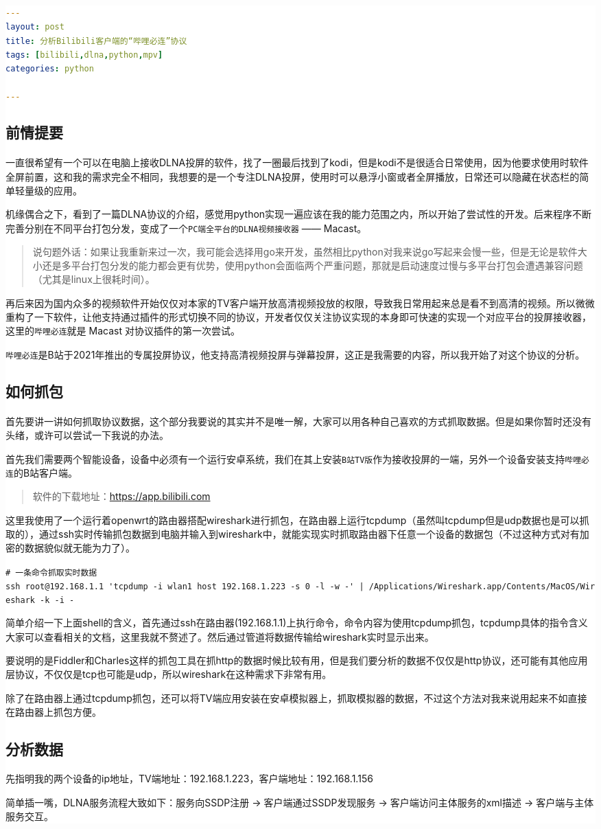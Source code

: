 ```yaml
---
layout: post
title: 分析Bilibili客户端的“哔哩必连”协议
tags: [bilibili,dlna,python,mpv]
categories: python

---
```



## 前情提要

一直很希望有一个可以在电脑上接收DLNA投屏的软件，找了一圈最后找到了kodi，但是kodi不是很适合日常使用，因为他要求使用时软件全屏前置，这和我的需求完全不相同，我想要的是一个专注DLNA投屏，使用时可以悬浮小窗或者全屏播放，日常还可以隐藏在状态栏的简单轻量级的应用。

机缘偶合之下，看到了一篇DLNA协议的介绍，感觉用python实现一遍应该在我的能力范围之内，所以开始了尝试性的开发。后来程序不断完善分别在不同平台打包分发，变成了一个`PC端全平台的DLNA视频接收器` —— Macast。

> 说句题外话：如果让我重新来过一次，我可能会选择用go来开发，虽然相比python对我来说go写起来会慢一些，但是无论是软件大小还是多平台打包分发的能力都会更有优势，使用python会面临两个严重问题，那就是启动速度过慢与多平台打包会遭遇兼容问题（尤其是linux上很耗时间）。

再后来因为国内众多的视频软件开始仅仅对本家的TV客户端开放高清视频投放的权限，导致我日常用起来总是看不到高清的视频。所以微微重构了一下软件，让他支持通过插件的形式切换不同的协议，开发者仅仅关注协议实现的本身即可快速的实现一个对应平台的投屏接收器，这里的`哔哩必连`就是 Macast 对协议插件的第一次尝试。

`哔哩必连`是B站于2021年推出的专属投屏协议，他支持高清视频投屏与弹幕投屏，这正是我需要的内容，所以我开始了对这个协议的分析。

## 如何抓包

首先要讲一讲如何抓取协议数据，这个部分我要说的其实并不是唯一解，大家可以用各种自己喜欢的方式抓取数据。但是如果你暂时还没有头绪，或许可以尝试一下我说的办法。

首先我们需要两个智能设备，设备中必须有一个运行安卓系统，我们在其上安装`B站TV版`作为接收投屏的一端，另外一个设备安装支持`哔哩必连`的B站客户端。

>  软件的下载地址：https://app.bilibili.com

这里我使用了一个运行着openwrt的路由器搭配wireshark进行抓包，在路由器上运行tcpdump（虽然叫tcpdump但是udp数据也是可以抓取的），通过ssh实时传输抓包数据到电脑并输入到wireshark中，就能实现实时抓取路由器下任意一个设备的数据包（不过这种方式对有加密的数据貌似就无能为力了）。

```shell
# 一条命令抓取实时数据
ssh root@192.168.1.1 'tcpdump -i wlan1 host 192.168.1.223 -s 0 -l -w -' | /Applications/Wireshark.app/Contents/MacOS/Wireshark -k -i -
```

简单介绍一下上面shell的含义，首先通过ssh在路由器(192.168.1.1)上执行命令，命令内容为使用tcpdump抓包，tcpdump具体的指令含义大家可以查看相关的文档，这里我就不赘述了。然后通过管道将数据传输给wireshark实时显示出来。

要说明的是Fiddler和Charles这样的抓包工具在抓http的数据时候比较有用，但是我们要分析的数据不仅仅是http协议，还可能有其他应用层协议，不仅仅是tcp也可能是udp，所以wireshark在这种需求下非常有用。

除了在路由器上通过tcpdump抓包，还可以将TV端应用安装在安卓模拟器上，抓取模拟器的数据，不过这个方法对我来说用起来不如直接在路由器上抓包方便。

## 分析数据

先指明我的两个设备的ip地址，TV端地址：192.168.1.223，客户端地址：192.168.1.156

简单插一嘴，DLNA服务流程大致如下：服务向SSDP注册 -> 客户端通过SSDP发现服务 -> 客户端访问主体服务的xml描述 -> 客户端与主体服务交互。
